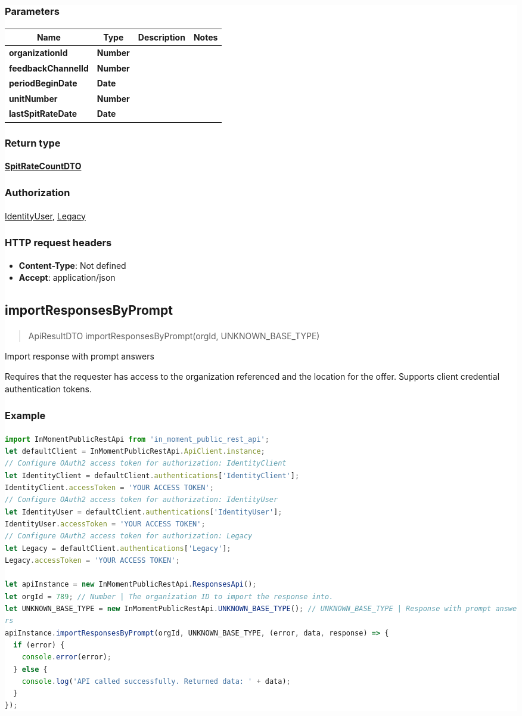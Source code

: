 ### Parameters


Name | Type | Description  | Notes
------------- | ------------- | ------------- | -------------
 **organizationId** | **Number**|  | 
 **feedbackChannelId** | **Number**|  | 
 **periodBeginDate** | **Date**|  | 
 **unitNumber** | **Number**|  | 
 **lastSpitRateDate** | **Date**|  | 

### Return type

[**SpitRateCountDTO**](SpitRateCountDTO.md)

### Authorization

[IdentityUser](../README.md#IdentityUser), [Legacy](../README.md#Legacy)

### HTTP request headers

- **Content-Type**: Not defined
- **Accept**: application/json


## importResponsesByPrompt

> ApiResultDTO importResponsesByPrompt(orgId, UNKNOWN_BASE_TYPE)

Import response with prompt answers

Requires that the requester has access to the organization referenced and the location for the offer. Supports client credential authentication tokens.

### Example

```javascript
import InMomentPublicRestApi from 'in_moment_public_rest_api';
let defaultClient = InMomentPublicRestApi.ApiClient.instance;
// Configure OAuth2 access token for authorization: IdentityClient
let IdentityClient = defaultClient.authentications['IdentityClient'];
IdentityClient.accessToken = 'YOUR ACCESS TOKEN';
// Configure OAuth2 access token for authorization: IdentityUser
let IdentityUser = defaultClient.authentications['IdentityUser'];
IdentityUser.accessToken = 'YOUR ACCESS TOKEN';
// Configure OAuth2 access token for authorization: Legacy
let Legacy = defaultClient.authentications['Legacy'];
Legacy.accessToken = 'YOUR ACCESS TOKEN';

let apiInstance = new InMomentPublicRestApi.ResponsesApi();
let orgId = 789; // Number | The organization ID to import the response into.
let UNKNOWN_BASE_TYPE = new InMomentPublicRestApi.UNKNOWN_BASE_TYPE(); // UNKNOWN_BASE_TYPE | Response with prompt answers
apiInstance.importResponsesByPrompt(orgId, UNKNOWN_BASE_TYPE, (error, data, response) => {
  if (error) {
    console.error(error);
  } else {
    console.log('API called successfully. Returned data: ' + data);
  }
});
```
